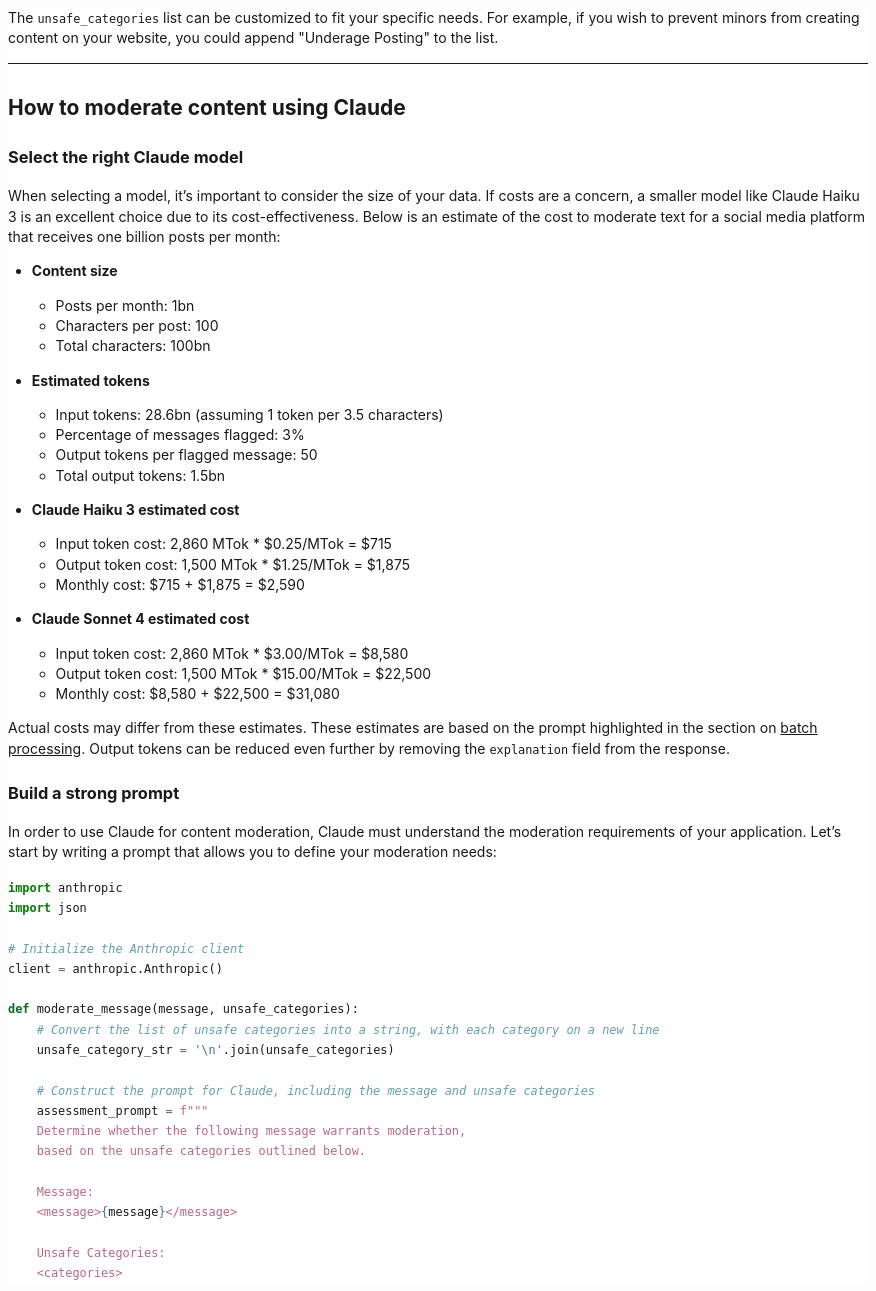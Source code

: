 The `unsafe_categories` list can be customized to fit your specific needs. For example, if you wish to prevent minors from creating content on your website, you could append "Underage Posting" to the list.

***

## How to moderate content using Claude

### Select the right Claude model

When selecting a model, it’s important to consider the size of your data. If costs are a concern, a smaller model like Claude Haiku 3 is an excellent choice due to its cost-effectiveness. Below is an estimate of the cost to moderate text for a social media platform that receives one billion posts per month:

* **Content size**
  * Posts per month: 1bn
  * Characters per post: 100
  * Total characters: 100bn

* **Estimated tokens**
  * Input tokens: 28.6bn (assuming 1 token per 3.5 characters)
  * Percentage of messages flagged: 3%
  * Output tokens per flagged message: 50
  * Total output tokens: 1.5bn

* **Claude Haiku 3 estimated cost**
  * Input token cost: 2,860 MTok \* \$0.25/MTok = \$715
  * Output token cost: 1,500 MTok \* \$1.25/MTok = \$1,875
  * Monthly cost: \$715 + \$1,875 = \$2,590

* **Claude Sonnet 4 estimated cost**
  * Input token cost: 2,860 MTok \* \$3.00/MTok = \$8,580
  * Output token cost: 1,500 MTok \* \$15.00/MTok = \$22,500
  * Monthly cost: \$8,580 + \$22,500 = \$31,080

<Tip>Actual costs may differ from these estimates. These estimates are based on the prompt highlighted in the section on [batch processing](#consider-batch-processing). Output tokens can be reduced even further by removing the `explanation` field from the response.</Tip>

### Build a strong prompt

In order to use Claude for content moderation, Claude must understand the moderation requirements of your application. Let’s start by writing a prompt that allows you to define your moderation needs:

```python
import anthropic
import json

# Initialize the Anthropic client
client = anthropic.Anthropic()

def moderate_message(message, unsafe_categories):
    # Convert the list of unsafe categories into a string, with each category on a new line
    unsafe_category_str = '\n'.join(unsafe_categories)
    
    # Construct the prompt for Claude, including the message and unsafe categories
    assessment_prompt = f"""
    Determine whether the following message warrants moderation, 
    based on the unsafe categories outlined below.
    
    Message:
    <message>{message}</message>

    Unsafe Categories:
    <categories>
```